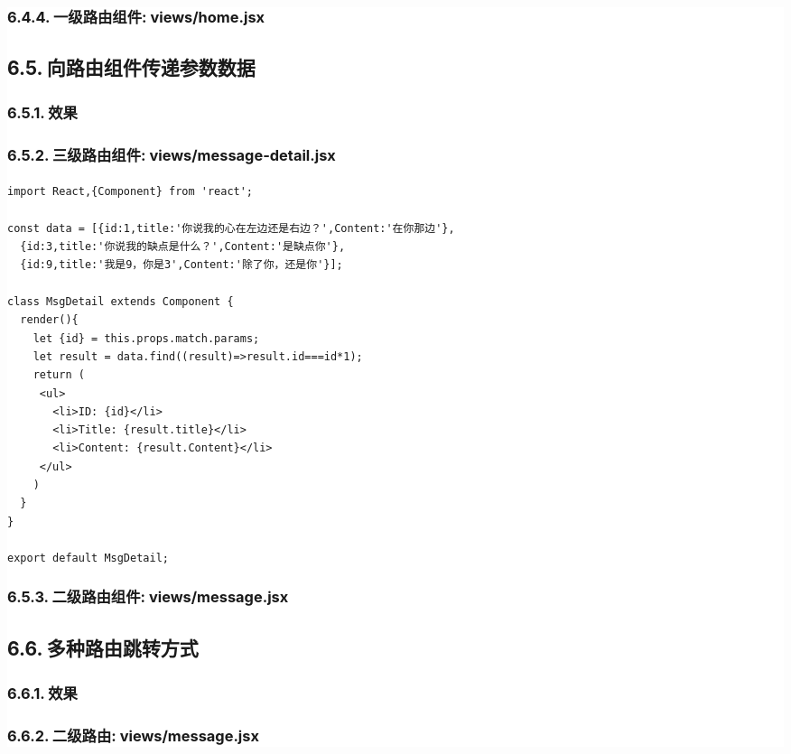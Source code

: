 

### **6.4.4. 一级路由组件: views/home.jsx**



## **6.5. 向路由组件传递参数数据**

### **6.5.1. 效果**


### **6.5.2. 三级路由组件: views/message-detail.jsx**



```
import React,{Component} from 'react';

const data = [{id:1,title:'你说我的心在左边还是右边？',Content:'在你那边'},
  {id:3,title:'你说我的缺点是什么？',Content:'是缺点你'},
  {id:9,title:'我是9，你是3',Content:'除了你，还是你'}];

class MsgDetail extends Component {
  render(){
    let {id} = this.props.match.params;
    let result = data.find((result)=>result.id===id*1);
    return (
     <ul>
       <li>ID: {id}</li>
       <li>Title: {result.title}</li>
       <li>Content: {result.Content}</li>
     </ul>
    )
  }
}

export default MsgDetail;
```



### **6.5.3. 二级路由组件: views/message.jsx**





## **6.6. 多种路由跳转方式**

### **6.6.1. 效果**


### **6.6.2. 二级路由: views/message.jsx**



